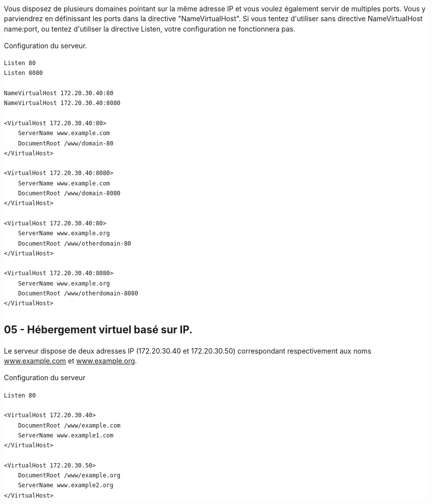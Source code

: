 Vous disposez de plusieurs domaines pointant sur la même adresse IP et vous voulez également servir de multiples ports. Vous y parviendrez en définissant les ports dans la directive "NameVirtualHost". Si vous tentez d'utiliser <VirtualHost name:port> sans directive NameVirtualHost name:port, ou tentez d'utiliser la directive Listen, votre configuration ne fonctionnera pas.

Configuration du serveur.

```
Listen 80
Listen 8080

NameVirtualHost 172.20.30.40:80
NameVirtualHost 172.20.30.40:8080

<VirtualHost 172.20.30.40:80>
	ServerName www.example.com
	DocumentRoot /www/domain-80
</VirtualHost>

<VirtualHost 172.20.30.40:8080>
	ServerName www.example.com
	DocumentRoot /www/domain-8080
</VirtualHost>

<VirtualHost 172.20.30.40:80>
	ServerName www.example.org
	DocumentRoot /www/otherdomain-80
</VirtualHost>

<VirtualHost 172.20.30.40:8080>
	ServerName www.example.org
	DocumentRoot /www/otherdomain-8080
</VirtualHost> 
```

<a name="balise_05"></a>
## 05 - Hébergement virtuel basé sur IP.

Le serveur dispose de deux adresses IP (172.20.30.40 et 172.20.30.50) correspondant respectivement aux noms www.example.com et www.example.org.

Configuration du serveur

```
Listen 80

<VirtualHost 172.20.30.40>
	DocumentRoot /www/example.com
	ServerName www.example1.com
</VirtualHost>

<VirtualHost 172.20.30.50>
	DocumentRoot /www/example.org
	ServerName www.example2.org
</VirtualHost>
```
